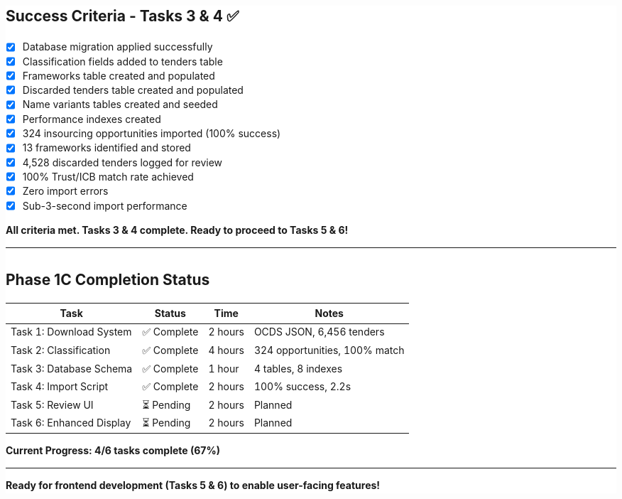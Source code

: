 
## Success Criteria - Tasks 3 & 4 ✅

- [x] Database migration applied successfully
- [x] Classification fields added to tenders table
- [x] Frameworks table created and populated
- [x] Discarded tenders table created and populated
- [x] Name variants tables created and seeded
- [x] Performance indexes created
- [x] 324 insourcing opportunities imported (100% success)
- [x] 13 frameworks identified and stored
- [x] 4,528 discarded tenders logged for review
- [x] 100% Trust/ICB match rate achieved
- [x] Zero import errors
- [x] Sub-3-second import performance

**All criteria met. Tasks 3 & 4 complete. Ready to proceed to Tasks 5 & 6!**

---

## Phase 1C Completion Status

| Task | Status | Time | Notes |
|------|--------|------|-------|
| Task 1: Download System | ✅ Complete | 2 hours | OCDS JSON, 6,456 tenders |
| Task 2: Classification | ✅ Complete | 4 hours | 324 opportunities, 100% match |
| Task 3: Database Schema | ✅ Complete | 1 hour | 4 tables, 8 indexes |
| Task 4: Import Script | ✅ Complete | 2 hours | 100% success, 2.2s |
| Task 5: Review UI | ⏳ Pending | 2 hours | Planned |
| Task 6: Enhanced Display | ⏳ Pending | 2 hours | Planned |

**Current Progress: 4/6 tasks complete (67%)**

---

**Ready for frontend development (Tasks 5 & 6) to enable user-facing features!**
